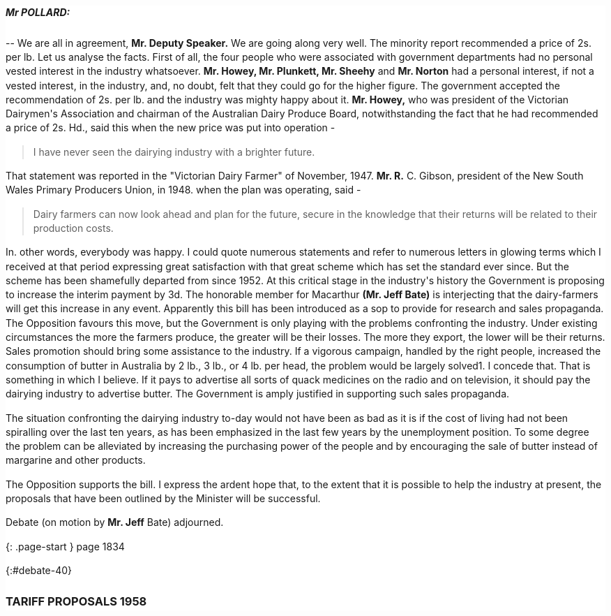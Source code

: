 ##### Mr POLLARD:

-- We are all in agreement,  **Mr. Deputy Speaker.**  We are going along very well. The minority report recommended a price of 2s. per lb. Let us analyse the facts. First of all, the four people who were associated with government departments had no personal vested interest in the industry whatsoever.  **Mr. Howey, Mr. Plunkett, Mr. Sheehy**  and  **Mr. Norton**  had a personal interest, if not a vested interest, in the industry, and, no doubt, felt that they could go for the higher figure. The government accepted the recommendation of 2s. per lb. and the industry was mighty happy about it.  **Mr. Howey,**  who was  president  of the Victorian Dairymen's Association and  chairman  of the Australian Dairy Produce Board, notwithstanding the fact that he had recommended a price of 2s. Hd., said this when the new price was put into operation - 

  >I have never seen the dairying industry with a brighter future. 

That statement was reported in the "Victorian Dairy Farmer" of November, 1947.  **Mr. R.**  C. Gibson,  president  of the New South Wales Primary Producers Union, in 1948. when the plan was operating, said - 

  >Dairy farmers can now look ahead and plan for the future, secure in the knowledge that their returns will be related to their production costs. 

In. other words, everybody was happy. I could quote numerous statements and refer to numerous letters in glowing terms which I received at that period expressing great satisfaction with that great scheme which has set the standard ever since. But the scheme has been shamefully departed from since 1952. At this critical stage in the industry's history the Government is proposing to increase the interim payment by 3d. The honorable member for Macarthur  **(Mr. Jeff Bate)**  is interjecting that the dairy-farmers will get this increase in any event. Apparently this bill has been introduced as a sop to provide for research and sales propaganda. The Opposition favours this move, but the Government is only playing with the problems confronting the industry. Under existing circumstances the more the farmers produce, the greater will be their losses. The more they export, the lower will be their returns. Sales promotion should bring some assistance to the industry. If a vigorous campaign, handled by the right people, increased the consumption of butter in Australia by 2 lb., 3 lb., or 4 lb. per head, the problem would be largely solved1. I concede that. That is something in which I believe. If it pays to advertise all sorts of quack medicines on the radio and on television, it should pay the dairying industry to advertise butter. The Government is amply justified in supporting such sales propaganda. 

The situation confronting the dairying industry to-day would not have been as bad as it is if the cost of living had not been spiralling over the last ten years, as has been emphasized in the last few years by the unemployment position. To some degree the problem can be alleviated by increasing the purchasing power of the people and by encouraging the sale of butter instead of margarine and other products. 

The Opposition supports the bill. I express the ardent hope that, to the extent that it is possible to help the industry at present, the proposals that have been outlined by the Minister will be successful. 

Debate (on motion by  **Mr. Jeff**  Bate) adjourned. 

{: .page-start }
page 1834

{:#debate-40}
### TARIFF PROPOSALS 1958
